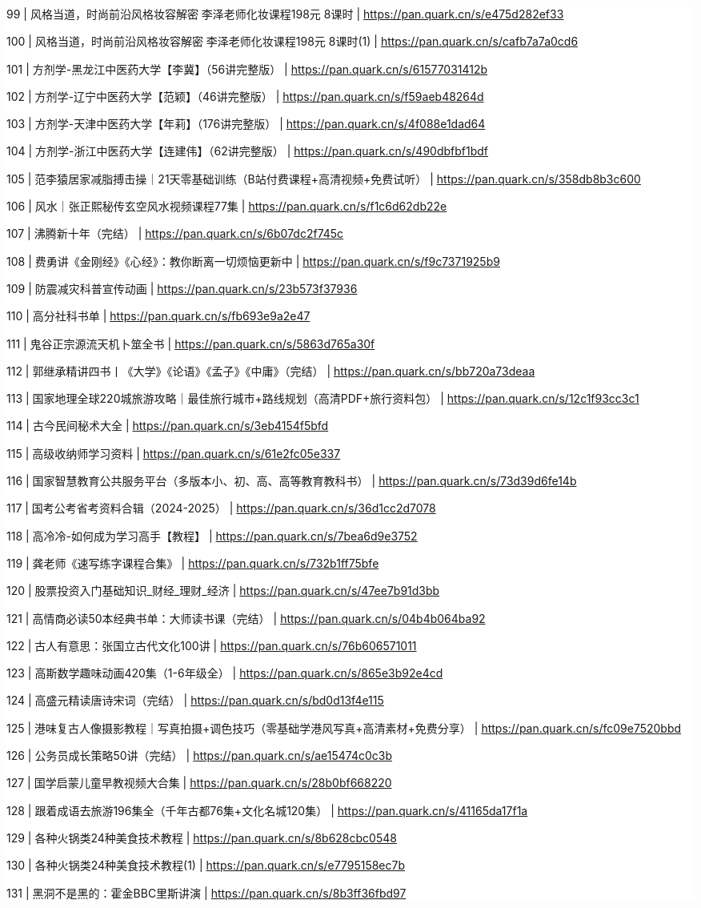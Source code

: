 99 | 风格当道，时尚前沿风格妆容解密 李泽老师化妆课程198元 8课时 | https://pan.quark.cn/s/e475d282ef33

100 | 风格当道，时尚前沿风格妆容解密 李泽老师化妆课程198元 8课时(1) | https://pan.quark.cn/s/cafb7a7a0cd6

101 | 方剂学-黑龙江中医药大学【李冀】（56讲完整版） | https://pan.quark.cn/s/61577031412b

102 | 方剂学-辽宁中医药大学【范颖】（46讲完整版） | https://pan.quark.cn/s/f59aeb48264d

103 | 方剂学-天津中医药大学【年莉】（176讲完整版） | https://pan.quark.cn/s/4f088e1dad64

104 | 方剂学-浙江中医药大学【连建伟】（62讲完整版） | https://pan.quark.cn/s/490dbfbf1bdf

105 | 范李猿居家减脂搏击操｜21天零基础训练（B站付费课程+高清视频+免费试听） | https://pan.quark.cn/s/358db8b3c600

106 | 风水｜张正熙秘传玄空风水视频课程77集 | https://pan.quark.cn/s/f1c6d62db22e

107 | 沸腾新十年（完结） | https://pan.quark.cn/s/6b07dc2f745c

108 | 费勇讲《金刚经》《心经》：教你断离一切烦恼更新中 | https://pan.quark.cn/s/f9c7371925b9

109 | 防震减灾科普宣传动画 | https://pan.quark.cn/s/23b573f37936

110 | 高分社科书单 | https://pan.quark.cn/s/fb693e9a2e47

111 | 鬼谷正宗源流天机卜筮全书 | https://pan.quark.cn/s/5863d765a30f

112 | 郭继承精讲四书丨《大学》《论语》《孟子》《中庸》（完结） | https://pan.quark.cn/s/bb720a73deaa

113 | 国家地理全球220城旅游攻略｜最佳旅行城市+路线规划（高清PDF+旅行资料包） | https://pan.quark.cn/s/12c1f93cc3c1

114 | 古今民间秘术大全 | https://pan.quark.cn/s/3eb4154f5bfd

115 | 高级收纳师学习资料 | https://pan.quark.cn/s/61e2fc05e337

116 | 国家智慧教育公共服务平台（多版本小、初、高、高等教育教科书） | https://pan.quark.cn/s/73d39d6fe14b

117 | 国考公考省考资料合辑（2024-2025） | https://pan.quark.cn/s/36d1cc2d7078

118 | 高冷冷-如何成为学习高手【教程】 | https://pan.quark.cn/s/7bea6d9e3752

119 | 龚老师《速写练字课程合集》 | https://pan.quark.cn/s/732b1ff75bfe

120 | 股票投资入门基础知识_财经_理财_经济 | https://pan.quark.cn/s/47ee7b91d3bb

121 | 高情商必读50本经典书单：大师读书课（完结） | https://pan.quark.cn/s/04b4b064ba92

122 | 古人有意思：张国立古代文化100讲 | https://pan.quark.cn/s/76b606571011

123 | 高斯数学趣味动画420集（1-6年级全） | https://pan.quark.cn/s/865e3b92e4cd

124 | 高盛元精读唐诗宋词（完结） | https://pan.quark.cn/s/bd0d13f4e115

125 | 港味复古人像摄影教程｜写真拍摄+调色技巧（零基础学港风写真+高清素材+免费分享） | https://pan.quark.cn/s/fc09e7520bbd

126 | 公务员成长策略50讲（完结） | https://pan.quark.cn/s/ae15474c0c3b

127 | 国学启蒙儿童早教视频大合集 | https://pan.quark.cn/s/28b0bf668220

128 | 跟着成语去旅游196集全（千年古都76集+文化名城120集） | https://pan.quark.cn/s/41165da17f1a

129 | 各种火锅类24种美食技术教程 | https://pan.quark.cn/s/8b628cbc0548

130 | 各种火锅类24种美食技术教程(1) | https://pan.quark.cn/s/e7795158ec7b

131 | 黑洞不是黑的：霍金BBC里斯讲演 | https://pan.quark.cn/s/8b3ff36fbd97
